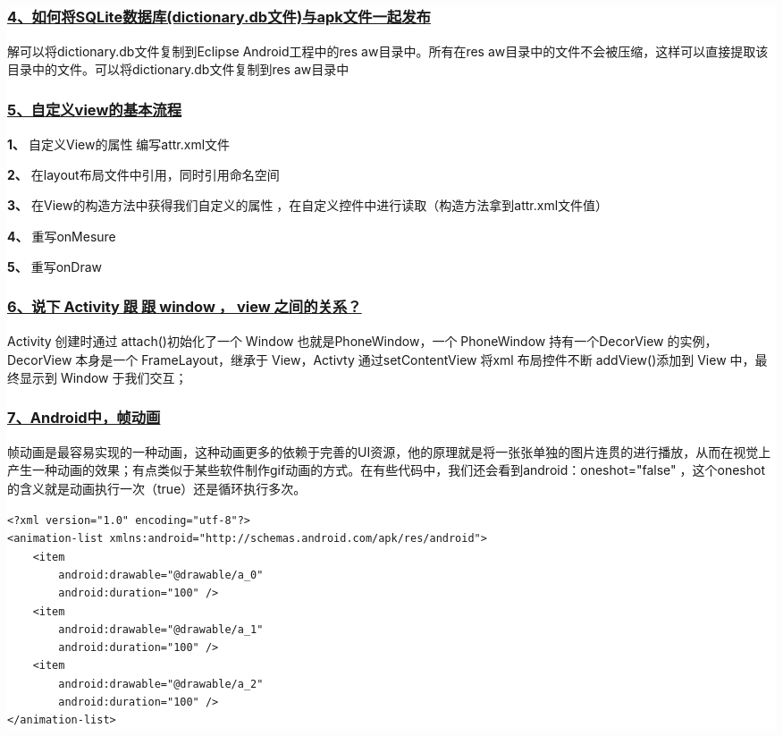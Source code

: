 
### [4、如何将SQLite数据库(dictionary.db文件)与apk文件一起发布](https://gitee.com/souyunku/NewDevBooks/blob/master/docs/Android/Android中级hhhh题汇总及答案（2021年Androidhhhh题及答案大全）.md#4如何将sqlite数据库dictionarydb文件与apk文件一起发布)  


解可以将dictionary.db文件复制到Eclipse Android工程中的res aw目录中。所有在res aw目录中的文件不会被压缩，这样可以直接提取该目录中的文件。可以将dictionary.db文件复制到res aw目录中


### [5、自定义view的基本流程](https://gitee.com/souyunku/NewDevBooks/blob/master/docs/Android/Android中级hhhh题汇总及答案（2021年Androidhhhh题及答案大全）.md#5自定义view的基本流程)  


**1、** 自定义View的属性 编写attr.xml文件

**2、** 在layout布局文件中引用，同时引用命名空间

**3、** 在View的构造方法中获得我们自定义的属性 ，在自定义控件中进行读取（构造方法拿到attr.xml文件值）

**4、** 重写onMesure

**5、** 重写onDraw


### [6、说下 Activity 跟 跟 window ， view 之间的关系？](https://gitee.com/souyunku/NewDevBooks/blob/master/docs/Android/Android中级hhhh题汇总及答案（2021年Androidhhhh题及答案大全）.md#6说下-activity-跟-跟-window--view-之间的关系)  


Activity 创建时通过 attach()初始化了一个 Window 也就是PhoneWindow，一个 PhoneWindow 持有一个DecorView 的实例，DecorView 本身是一个 FrameLayout，继承于 View，Activty 通过setContentView 将xml 布局控件不断 addView()添加到 View 中，最终显示到 Window 于我们交互；


### [7、Android中，帧动画](https://gitee.com/souyunku/NewDevBooks/blob/master/docs/Android/Android中级hhhh题汇总及答案（2021年Androidhhhh题及答案大全）.md#7android中帧动画)  


帧动画是最容易实现的一种动画，这种动画更多的依赖于完善的UI资源，他的原理就是将一张张单独的图片连贯的进行播放，从而在视觉上产生一种动画的效果；有点类似于某些软件制作gif动画的方式。在有些代码中，我们还会看到android：oneshot="false" ，这个oneshot 的含义就是动画执行一次（true）还是循环执行多次。

```
<?xml version="1.0" encoding="utf-8"?>
<animation-list xmlns:android="http://schemas.android.com/apk/res/android">
    <item
        android:drawable="@drawable/a_0"
        android:duration="100" />
    <item
        android:drawable="@drawable/a_1"
        android:duration="100" />
    <item
        android:drawable="@drawable/a_2"
        android:duration="100" />
</animation-list>
```

